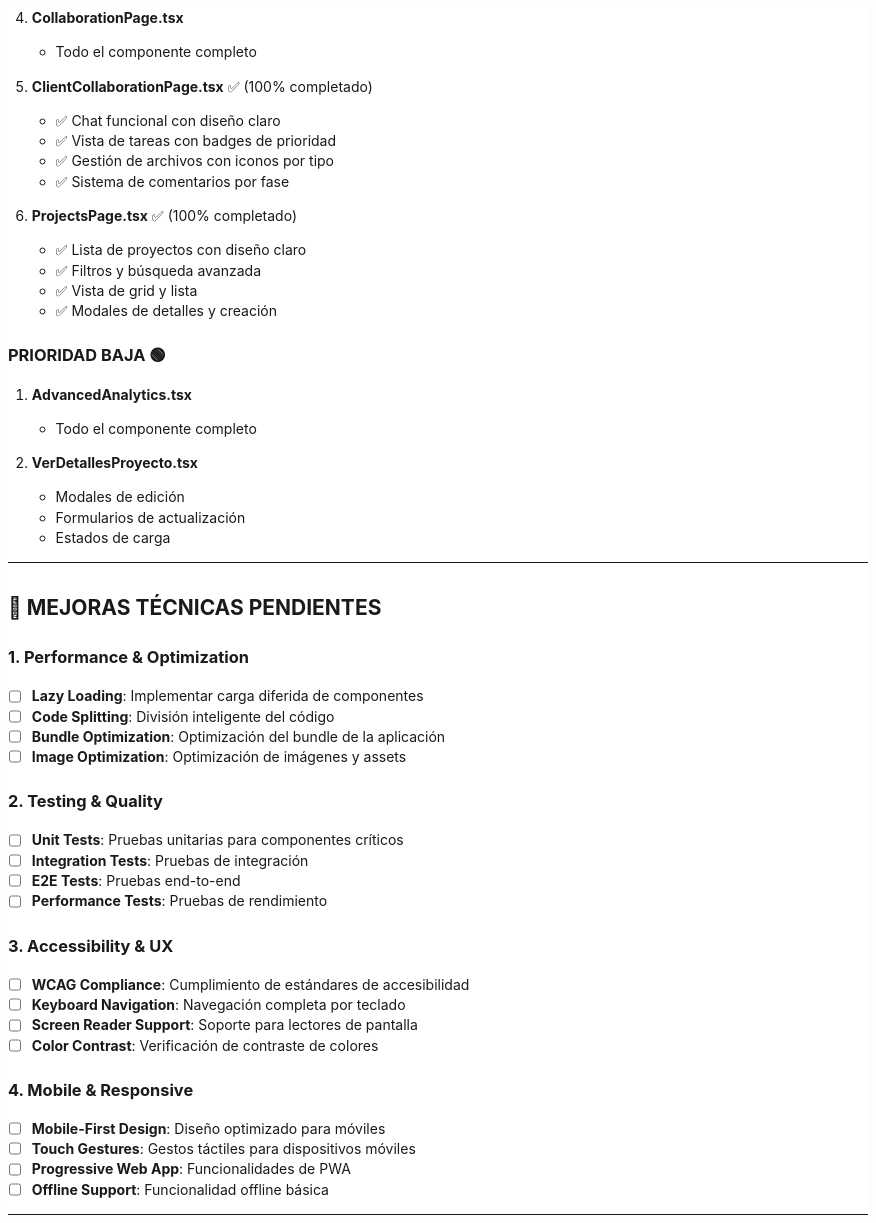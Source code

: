 4. **CollaborationPage.tsx**
   - Todo el componente completo

5. **ClientCollaborationPage.tsx** ✅ (100% completado)
   - ✅ Chat funcional con diseño claro
   - ✅ Vista de tareas con badges de prioridad
   - ✅ Gestión de archivos con iconos por tipo
   - ✅ Sistema de comentarios por fase

6. **ProjectsPage.tsx** ✅ (100% completado)
   - ✅ Lista de proyectos con diseño claro
   - ✅ Filtros y búsqueda avanzada
   - ✅ Vista de grid y lista
   - ✅ Modales de detalles y creación

### **PRIORIDAD BAJA** 🟢

1. **AdvancedAnalytics.tsx**
   - Todo el componente completo

2. **VerDetallesProyecto.tsx**
   - Modales de edición
   - Formularios de actualización
   - Estados de carga

---

## 🔧 **MEJORAS TÉCNICAS PENDIENTES**

### 1. **Performance & Optimization**
- [ ] **Lazy Loading**: Implementar carga diferida de componentes
- [ ] **Code Splitting**: División inteligente del código
- [ ] **Bundle Optimization**: Optimización del bundle de la aplicación
- [ ] **Image Optimization**: Optimización de imágenes y assets

### 2. **Testing & Quality**
- [ ] **Unit Tests**: Pruebas unitarias para componentes críticos
- [ ] **Integration Tests**: Pruebas de integración
- [ ] **E2E Tests**: Pruebas end-to-end
- [ ] **Performance Tests**: Pruebas de rendimiento

### 3. **Accessibility & UX**
- [ ] **WCAG Compliance**: Cumplimiento de estándares de accesibilidad
- [ ] **Keyboard Navigation**: Navegación completa por teclado
- [ ] **Screen Reader Support**: Soporte para lectores de pantalla
- [ ] **Color Contrast**: Verificación de contraste de colores

### 4. **Mobile & Responsive**
- [ ] **Mobile-First Design**: Diseño optimizado para móviles
- [ ] **Touch Gestures**: Gestos táctiles para dispositivos móviles
- [ ] **Progressive Web App**: Funcionalidades de PWA
- [ ] **Offline Support**: Funcionalidad offline básica

---